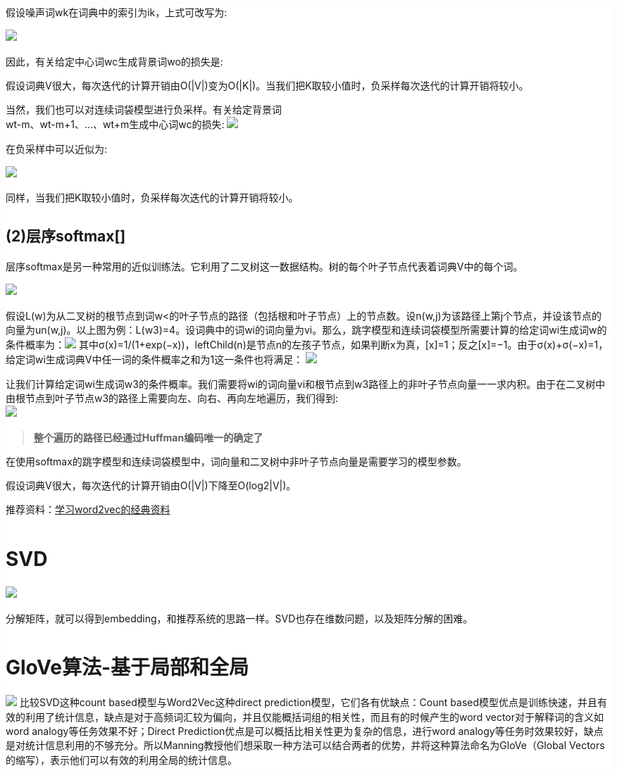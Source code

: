 假设噪声词wk在词典中的索引为ik，上式可改写为:

![](https://liyuanimage.oss-cn-beijing.aliyuncs.com/img/20200208224609.png)

因此，有关给定中心词wc生成背景词wo的损失是:


假设词典V很大，每次迭代的计算开销由O(|V|)变为O(|K|)。当我们把K取较小值时，负采样每次迭代的计算开销将较小。

当然，我们也可以对连续词袋模型进行负采样。有关给定背景词  
wt-m、wt-m+1、...、wt+m生成中心词wc的损失:
![](https://liyuanimage.oss-cn-beijing.aliyuncs.com/img/20200208224615.png)

在负采样中可以近似为:

  ![](https://liyuanimage.oss-cn-beijing.aliyuncs.com/img/20200208224627.png)

同样，当我们把K取较小值时，负采样每次迭代的计算开销将较小。

## (2)层序softmax[]

层序softmax是另一种常用的近似训练法。它利用了二叉树这一数据结构。树的每个叶子节点代表着词典V中的每个词。  

![](https://liyuanimage.oss-cn-beijing.aliyuncs.com/img/20200208224641.png)
  
假设L(w)为从二叉树的根节点到词w<的叶子节点的路径（包括根和叶子节点）上的节点数。设n(w,j)为该路径上第j个节点，并设该节点的向量为un(w,j)。以上图为例：L(w3)=4。设词典中的词wi的词向量为vi。那么，跳字模型和连续词袋模型所需要计算的给定词wi生成词w的条件概率为：![](https://liyuanimage.oss-cn-beijing.aliyuncs.com/img/20200208224651.png)
其中σ(x)=1/(1+exp(−x))，leftChild(n)是节点n的左孩子节点，如果判断x为真，[x]=1；反之[x]=−1。由于σ(x)+σ(−x)=1，给定词wi生成词典V中任一词的条件概率之和为1这一条件也将满足：
![](https://liyuanimage.oss-cn-beijing.aliyuncs.com/img/20200208224729.png)

让我们计算给定词wi生成词w3的条件概率。我们需要将wi的词向量vi和根节点到w3路径上的非叶子节点向量一一求内积。由于在二叉树中由根节点到叶子节点w3的路径上需要向左、向右、再向左地遍历，我们得到:  
![](https://liyuanimage.oss-cn-beijing.aliyuncs.com/img/20200208224736.png)

> **整个遍历的路径已经通过Huffman编码唯一的确定了**

在使用softmax的跳字模型和连续词袋模型中，词向量和二叉树中非叶子节点向量是需要学习的模型参数。

假设词典V很大，每次迭代的计算开销由O(|V|)下降至O(log2|V|)。

推荐资料：[学习word2vec的经典资料](https://links.jianshu.com/go?to=https%3A%2F%2Fgithub.com%2Fx-hacker%2FWordEmbedding)

# SVD
![](https://liyuanimage.oss-cn-beijing.aliyuncs.com/img/20200208225228.png)


分解矩阵，就可以得到embedding，和推荐系统的思路一样。SVD也存在维数问题，以及矩阵分解的困难。

# GloVe算法-基于局部和全局
![](https://liyuanimage.oss-cn-beijing.aliyuncs.com/img/20200208225801.png)
比较SVD这种count based模型与Word2Vec这种direct prediction模型，它们各有优缺点：Count based模型优点是训练快速，并且有效的利用了统计信息，缺点是对于高频词汇较为偏向，并且仅能概括词组的相关性，而且有的时候产生的word vector对于解释词的含义如word analogy等任务效果不好；Direct Prediction优点是可以概括比相关性更为复杂的信息，进行word analogy等任务时效果较好，缺点是对统计信息利用的不够充分。所以Manning教授他们想采取一种方法可以结合两者的优势，并将这种算法命名为GloVe（Global Vectors的缩写），表示他们可以有效的利用全局的统计信息。
